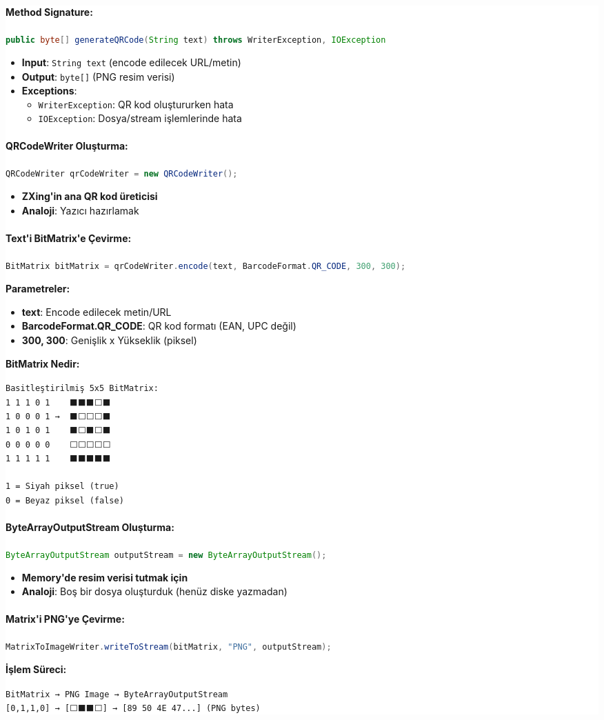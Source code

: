 #### Method Signature:
```java
public byte[] generateQRCode(String text) throws WriterException, IOException
```
- **Input**: `String text` (encode edilecek URL/metin)
- **Output**: `byte[]` (PNG resim verisi)
- **Exceptions**: 
  - `WriterException`: QR kod oluştururken hata
  - `IOException`: Dosya/stream işlemlerinde hata

#### QRCodeWriter Oluşturma:
```java
QRCodeWriter qrCodeWriter = new QRCodeWriter();
```
- **ZXing'in ana QR kod üreticisi**
- **Analoji**: Yazıcı hazırlamak

#### Text'i BitMatrix'e Çevirme:
```java
BitMatrix bitMatrix = qrCodeWriter.encode(text, BarcodeFormat.QR_CODE, 300, 300);
```

**Parametreler:**
- **text**: Encode edilecek metin/URL
- **BarcodeFormat.QR_CODE**: QR kod formatı (EAN, UPC değil)
- **300, 300**: Genişlik x Yükseklik (piksel)

**BitMatrix Nedir:**
```
Basitleştirilmiş 5x5 BitMatrix:
1 1 1 0 1    ⬛⬛⬛⬜⬛
1 0 0 0 1 →  ⬛⬜⬜⬜⬛
1 0 1 0 1    ⬛⬜⬛⬜⬛
0 0 0 0 0    ⬜⬜⬜⬜⬜
1 1 1 1 1    ⬛⬛⬛⬛⬛

1 = Siyah piksel (true)
0 = Beyaz piksel (false)
```

#### ByteArrayOutputStream Oluşturma:
```java
ByteArrayOutputStream outputStream = new ByteArrayOutputStream();
```
- **Memory'de resim verisi tutmak için**
- **Analoji**: Boş bir dosya oluşturduk (henüz diske yazmadan)

#### Matrix'i PNG'ye Çevirme:
```java
MatrixToImageWriter.writeToStream(bitMatrix, "PNG", outputStream);
```

**İşlem Süreci:**
```
BitMatrix → PNG Image → ByteArrayOutputStream
[0,1,1,0] → [⬜⬛⬛⬜] → [89 50 4E 47...] (PNG bytes)
```
